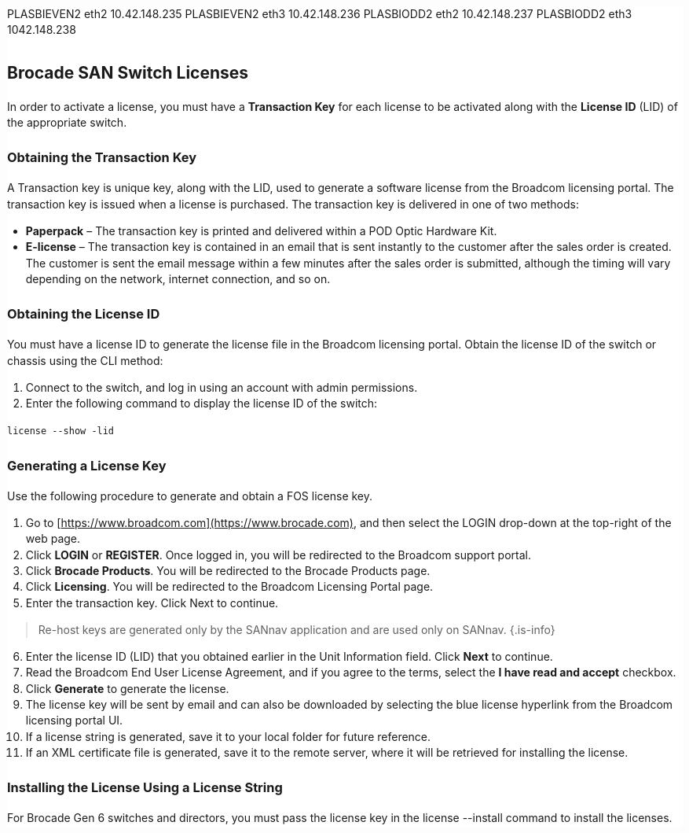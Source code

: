 
PLASBIEVEN2 eth2                          10.42.148.235
PLASBIEVEN2 eth3                          10.42.148.236
PLASBIODD2 eth2                           10.42.148.237
PLASBIODD2 eth3                           1042.148.238
## Brocade SAN Switch Licenses
In order to activate a license, you must have a **Transaction Key** for each license to be activated along with the **License ID** (LID) of the appropriate switch.
### Obtaining the Transaction Key
A Transaction key is unique key, along with the LID, used to generate a software license from the Broadcom licensing portal. The transaction key is issued when a license is purchased. The transaction key is delivered in one of two methods:

- **Paperpack** – The transaction key is printed and delivered within a POD Optic Hardware Kit. 
- **E-license** – The transaction key is contained in an email that is sent instantly to the customer after the sales order is created. The customer is sent the email message within a few minutes after the sales order is submitted, although the timing will vary depending on the network, internet connection, and so on. 
### Obtaining the License ID
You must have a license ID to generate the license file in the Broadcom licensing portal.
Obtain the license ID of the switch or chassis using the CLI method:

1.	Connect to the switch, and log in using an account with admin permissions. 
2.	Enter the following command to display the license ID of the switch:
```
license --show -lid
```
### Generating a License Key 
Use the following procedure to generate and obtain a FOS license key. 

1.	Go to [https://www.broadcom.com](https://www.brocade.com), and then select the LOGIN drop-down at the top-right of the web page. 
2.	Click **LOGIN** or **REGISTER**. Once logged in, you will be redirected to the Broadcom support portal. 
3.	Click **Brocade Products**. You will be redirected to the Brocade Products page. 
4.	Click **Licensing**. You will be redirected to the Broadcom Licensing Portal page. 
5.	Enter the transaction key. Click Next to continue. 
> Re-host keys are generated only by the SANnav application and are used only on SANnav. 
{.is-info}
6.	Enter the license ID (LID) that you obtained earlier in the Unit Information field. Click **Next** to continue. 
7.	Read the Broadcom End User License Agreement, and if you agree to the terms, select the **I have read and accept** checkbox. 
8.	Click **Generate** to generate the license. 
9.	The license key will be sent by email and can also be downloaded by selecting the blue license hyperlink from the Broadcom licensing portal UI. 
10.	If a license string is generated, save it to your local folder for future reference. 
11.	If an XML certificate file is generated, save it to the remote server, where it will be retrieved for installing the license. 
### Installing the License Using a License String 
For Brocade Gen 6 switches and directors, you must pass the license key in the license --install command to install the licenses.
